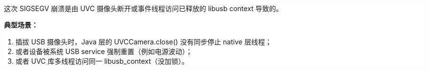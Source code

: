 这次 SIGSEGV 崩溃是由 UVC 摄像头断开或事件线程访问已释放的 libusb context 导致的。

**典型场景：**

1. 插拔 USB 摄像头时，Java 层的 UVCCamera.close() 没有同步停止 native 层线程；
2. 或者设备被系统 USB service 强制重置（例如电源波动）；
3. 或者 UVC 库多线程访问同一 libusb_context（没加锁）。















